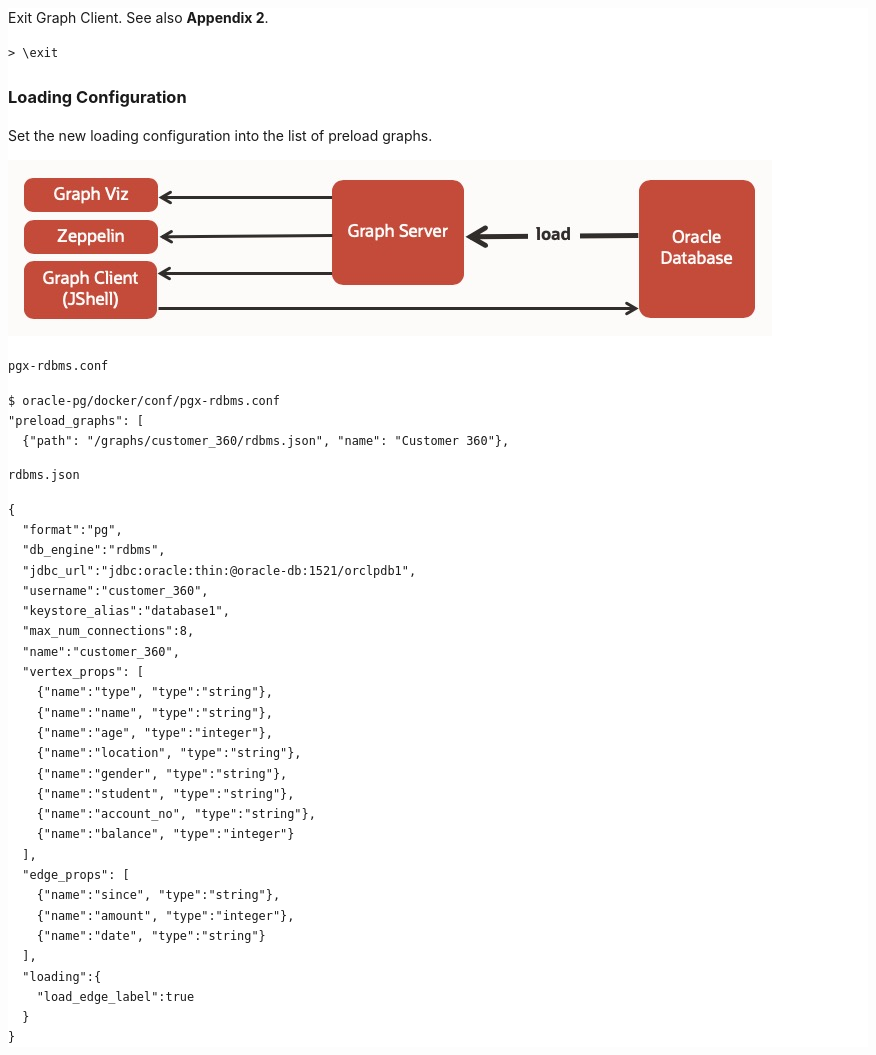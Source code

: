 Exit Graph Client. See also **Appendix 2**.

    > \exit

### Loading Configuration

Set the new loading configuration into the list of preload graphs.

![](./images/load_conf.jpg)

`pgx-rdbms.conf`

```
$ oracle-pg/docker/conf/pgx-rdbms.conf
"preload_graphs": [
  {"path": "/graphs/customer_360/rdbms.json", "name": "Customer 360"},
```

`rdbms.json`

```
{
  "format":"pg",
  "db_engine":"rdbms",
  "jdbc_url":"jdbc:oracle:thin:@oracle-db:1521/orclpdb1",
  "username":"customer_360",
  "keystore_alias":"database1",
  "max_num_connections":8,
  "name":"customer_360",
  "vertex_props": [
    {"name":"type", "type":"string"},
    {"name":"name", "type":"string"},
    {"name":"age", "type":"integer"},
    {"name":"location", "type":"string"},
    {"name":"gender", "type":"string"},
    {"name":"student", "type":"string"},
    {"name":"account_no", "type":"string"},
    {"name":"balance", "type":"integer"}
  ],
  "edge_props": [
    {"name":"since", "type":"string"},
    {"name":"amount", "type":"integer"},
    {"name":"date", "type":"string"}
  ],
  "loading":{
    "load_edge_label":true
  }
}
```
